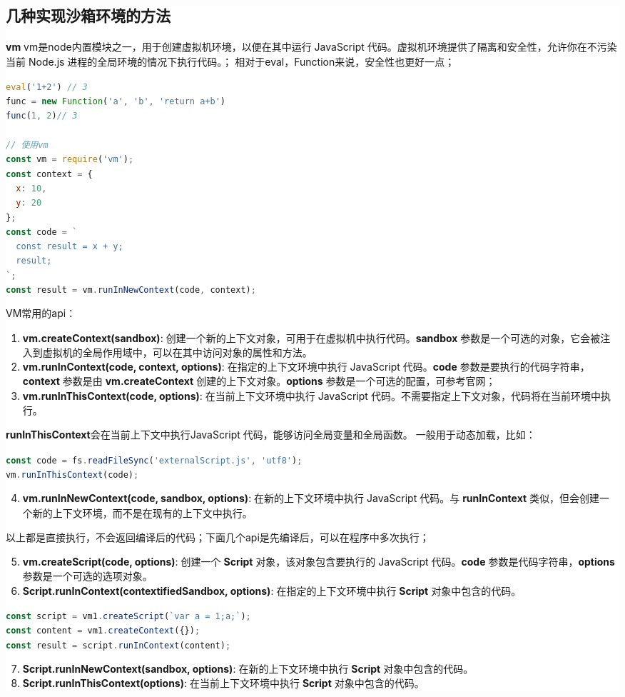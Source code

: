 ## 几种实现沙箱环境的方法

**vm**
vm是node内置模块之一，用于创建虚拟机环境，以便在其中运行 JavaScript 代码。虚拟机环境提供了隔离和安全性，允许你在不污染当前 Node.js 进程的全局环境的情况下执行代码。；
相对于eval，Function来说，安全性也更好一点；

```javascript
eval('1+2') // 3
func = new Function('a', 'b', 'return a+b')
func(1, 2)// 3

// 使用vm
const vm = require('vm');
const context = {
  x: 10,
  y: 20
};
const code = `
  const result = x + y;
  result;
`;
const result = vm.runInNewContext(code, context);
```

VM常用的api：

1. **vm.createContext(sandbox)**: 创建一个新的上下文对象，可用于在虚拟机中执行代码。**sandbox** 参数是一个可选的对象，它会被注入到虚拟机的全局作用域中，可以在其中访问对象的属性和方法。
2. **vm.runInContext(code, context, options)**: 在指定的上下文环境中执行 JavaScript 代码。**code** 参数是要执行的代码字符串，**context** 参数是由 **vm.createContext** 创建的上下文对象。**options** 参数是一个可选的配置，可参考官网；
3. **vm.runInThisContext(code, options)**: 在当前上下文环境中执行 JavaScript 代码。不需要指定上下文对象，代码将在当前环境中执行。

**runInThisContext**会在当前上下文中执行JavaScript 代码，能够访问全局变量和全局函数。
一般用于动态加载，比如：

```javascript
const code = fs.readFileSync('externalScript.js', 'utf8'); 
vm.runInThisContext(code);
```

4. **vm.runInNewContext(code, sandbox, options)**: 在新的上下文环境中执行 JavaScript 代码。与 **runInContext** 类似，但会创建一个新的上下文环境，而不是在现有的上下文中执行。

以上都是直接执行，不会返回编译后的代码；下面几个api是先编译后，可以在程序中多次执行；

5. **vm.createScript(code, options)**: 创建一个 **Script** 对象，该对象包含要执行的 JavaScript 代码。**code** 参数是代码字符串，**options** 参数是一个可选的选项对象。
6. **Script.runInContext(contextifiedSandbox, options)**: 在指定的上下文环境中执行 **Script** 对象中包含的代码。

```javascript
const script = vm1.createScript(`var a = 1;a;`);
const content = vm1.createContext({});
const result = script.runInContext(content);
```

7. **Script.runInNewContext(sandbox, options)**: 在新的上下文环境中执行 **Script** 对象中包含的代码。
8. **Script.runInThisContext(options)**: 在当前上下文环境中执行 **Script** 对象中包含的代码。
